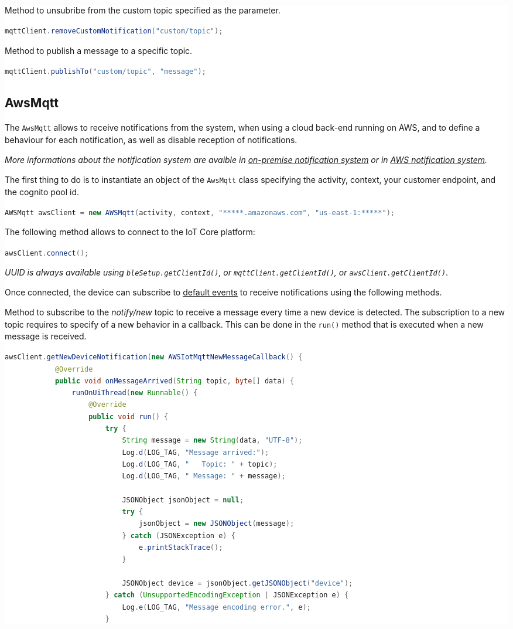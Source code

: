Method to unsubribe from the custom topic specified as the parameter.

```java
mqttClient.removeCustomNotification("custom/topic");
```

Method to publish a message to a specific topic.

```java
mqttClient.publishTo("custom/topic", "message");
```

## AwsMqtt

The `AwsMqtt` allows to receive notifications from the system, when using a cloud back-end running on AWS, and to define a behaviour for each notification, as well as disable reception of notifications.

*More informations about the notification system are avaible in [on-premise notification system](https://github.com/isislab-unisa/trace-me-now/tree/main/src/on-premise#notification-system) or in [AWS notification system](https://github.com/isislab-unisa/trace-me-now/tree/main/src/cloud/aws#notification-system).*

The first thing to do is to instantiate an object of the `AwsMqtt` class specifying the activity, context, your customer endpoint, and the cognito pool id. 

```java
AWSMqtt awsClient = new AWSMqtt(activity, context, "*****.amazonaws.com", "us-east-1:*****");
```

The following method allows to connect to the IoT Core platform:

```java
awsClient.connect();
```

*UUID is always available using `bleSetup.getClientId()`, or `mqttClient.getClientId()`, or `awsClient.getClientId()`*.

Once connected, the device can subscribe to [default events](#notification-system) to receive notifications using the following methods.

Method to subscribe to the *notify/new* topic to receive a message every time a new device is detected. The subscription to a new topic requires to specify of a new behavior in a callback. This can be done in the `run()` method that is executed when a new message is received.


```java
awsClient.getNewDeviceNotification(new AWSIotMqttNewMessageCallback() {
            @Override
            public void onMessageArrived(String topic, byte[] data) {
                runOnUiThread(new Runnable() {
                    @Override
                    public void run() {
                        try {
                            String message = new String(data, "UTF-8");
                            Log.d(LOG_TAG, "Message arrived:");
                            Log.d(LOG_TAG, "   Topic: " + topic);
                            Log.d(LOG_TAG, " Message: " + message);

                            JSONObject jsonObject = null;
                            try {
                                jsonObject = new JSONObject(message);
                            } catch (JSONException e) {
                                e.printStackTrace();
                            }

                            JSONObject device = jsonObject.getJSONObject("device");
                        } catch (UnsupportedEncodingException | JSONException e) {
                            Log.e(LOG_TAG, "Message encoding error.", e);
                        }
```